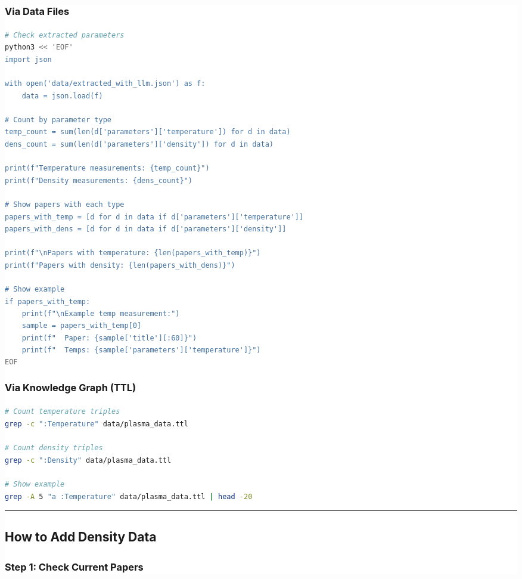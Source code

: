 ### Via Data Files

```bash
# Check extracted parameters
python3 << 'EOF'
import json

with open('data/extracted_with_llm.json') as f:
    data = json.load(f)

# Count by parameter type
temp_count = sum(len(d['parameters']['temperature']) for d in data)
dens_count = sum(len(d['parameters']['density']) for d in data)

print(f"Temperature measurements: {temp_count}")
print(f"Density measurements: {dens_count}")

# Show papers with each type
papers_with_temp = [d for d in data if d['parameters']['temperature']]
papers_with_dens = [d for d in data if d['parameters']['density']]

print(f"\nPapers with temperature: {len(papers_with_temp)}")
print(f"Papers with density: {len(papers_with_dens)}")

# Show example
if papers_with_temp:
    print(f"\nExample temp measurement:")
    sample = papers_with_temp[0]
    print(f"  Paper: {sample['title'][:60]}")
    print(f"  Temps: {sample['parameters']['temperature']}")
EOF
```

### Via Knowledge Graph (TTL)

```bash
# Count temperature triples
grep -c ":Temperature" data/plasma_data.ttl

# Count density triples
grep -c ":Density" data/plasma_data.ttl

# Show example
grep -A 5 "a :Temperature" data/plasma_data.ttl | head -20
```

---

## How to Add Density Data

### Step 1: Check Current Papers

